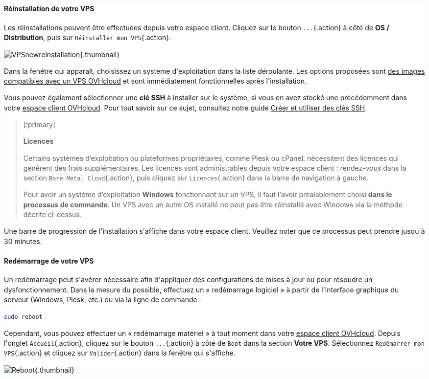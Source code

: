 #### Réinstallation de votre VPS <a name="reinstallvps"></a>

Les réinstallations peuvent être effectuées depuis votre espace client. Cliquez sur le bouton `...`{.action} à côté de **OS / Distribution**, puis sur `Réinstaller mon VPS`{.action}.

![VPSnewreinstallation](2023panel_01.png){.thumbnail}

Dans la fenêtre qui apparaît, choisissez un système d'exploitation dans la liste déroulante. Les options proposées sont [des images compatibles avec un VPS OVHcloud](image-life-cycle1.) et sont immédiatement fonctionnelles après l'installation.

Vous pouvez également sélectionner une **clé SSH** à installer sur le système, si vous en avez stocké une précédemment dans votre [espace client OVHcloud](https://www.ovh.com/auth/?action=gotomanager&from=https://www.ovh.com/fr/&ovhSubsidiary=fr). Pour tout savoir sur ce sujet, consultez notre guide [Créer et utiliser des clés SSH](creating-ssh-keys-dedicated1.).

> [!primary]
>
> **Licences**
>
> Certains systèmes d’exploitation ou plateformes propriétaires, comme Plesk ou cPanel, nécessitent des licences qui génèrent des frais supplémentaires. Les licences sont administrables depuis votre espace client : rendez-vous dans la section `Bare Metal Cloud`{.action}, puis cliquez sur `Licences`{.action} dans la barre de navigation à gauche.
>
> Pour avoir un système d’exploitation **Windows** fonctionnant sur un VPS, il faut l'avoir préalablement choisi **dans le processus de commande**. Un VPS avec un autre OS installé ne peut pas être réinstallé avec Windows via la méthode décrite ci-dessus.
>

Une barre de progression de l'installation s'affiche dans votre espace client. Veuillez noter que ce processus peut prendre jusqu'à 30 minutes.

#### Redémarrage de votre VPS <a name="reboot-current-range"></a>

Un redémarrage peut s'avérer nécessaire afin d'appliquer des configurations de mises à jour ou pour résoudre un dysfonctionnement. Dans la mesure du possible, effectuez un « redémarrage logiciel » à partir de l'interface graphique du serveur (Windows, Plesk, etc.) ou via la ligne de commande :

```bash
sudo reboot
```

Cependant, vous pouvez effectuer un « redémarrage matériel » à tout moment dans votre [espace client OVHcloud](https://www.ovh.com/auth/?action=gotomanager&from=https://www.ovh.com/fr/&ovhSubsidiary=fr). Depuis l'onglet `Accueil`{.action}, cliquez sur le bouton `...`{.action} à côté de `Boot` dans la section **Votre VPS**. Sélectionnez `Redémarrer mon VPS`{.action} et cliquez sur `Valider`{.action} dans la fenêtre qui s'affiche.

![Reboot](reboot-vps01.png){.thumbnail}

<a name="connect"></a>
